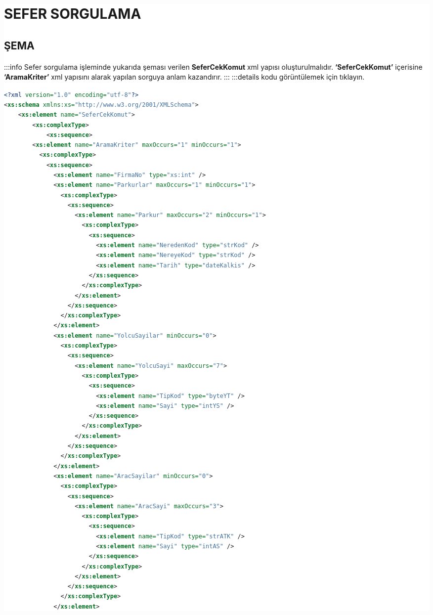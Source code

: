 # SEFER SORGULAMA

## ŞEMA

:::info
Sefer sorgulama işleminde yukarıda şeması verilen **SeferCekKomut** xml yapısı oluşturulmalıdır. **‘SeferCekKomut’** içerisine **‘AramaKriter’** xml yapısını alarak yapılan sorguya anlam kazandırır.
:::
:::details kodu görüntülemek için tıklayın.
```xml
<?xml version="1.0" encoding="utf-8"?>
<xs:schema xmlns:xs="http://www.w3.org/2001/XMLSchema">
	<xs:element name="SeferCekKomut">
		<xs:complexType>
			<xs:sequence>
        <xs:element name="AramaKriter" maxOccurs="1" minOccurs="1">
          <xs:complexType>
            <xs:sequence>
              <xs:element name="FirmaNo" type="xs:int" />
              <xs:element name="Parkurlar" maxOccurs="1" minOccurs="1">
                <xs:complexType>
                  <xs:sequence>
                    <xs:element name="Parkur" maxOccurs="2" minOccurs="1">
                      <xs:complexType>
                        <xs:sequence>
                          <xs:element name="NeredenKod" type="strKod" />
                          <xs:element name="NereyeKod" type="strKod" />
                          <xs:element name="Tarih" type="dateKalkis" />
                        </xs:sequence>
                      </xs:complexType>
                    </xs:element>
                  </xs:sequence>
                </xs:complexType>
              </xs:element>
              <xs:element name="YolcuSayilar" minOccurs="0">
                <xs:complexType>
                  <xs:sequence>
                    <xs:element name="YolcuSayi" maxOccurs="7">
                      <xs:complexType>
                        <xs:sequence>
                          <xs:element name="TipKod" type="byteYT" />
                          <xs:element name="Sayi" type="intYS" />
                        </xs:sequence>
                      </xs:complexType>
                    </xs:element>
                  </xs:sequence>
                </xs:complexType>
              </xs:element>
              <xs:element name="AracSayilar" minOccurs="0">
                <xs:complexType>
                  <xs:sequence>
                    <xs:element name="AracSayi" maxOccurs="3">
                      <xs:complexType>
                        <xs:sequence>
                          <xs:element name="TipKod" type="strATK" />
                          <xs:element name="Sayi" type="intAS" />
                        </xs:sequence>
                      </xs:complexType>
                    </xs:element>
                  </xs:sequence>
                </xs:complexType>
              </xs:element>
```